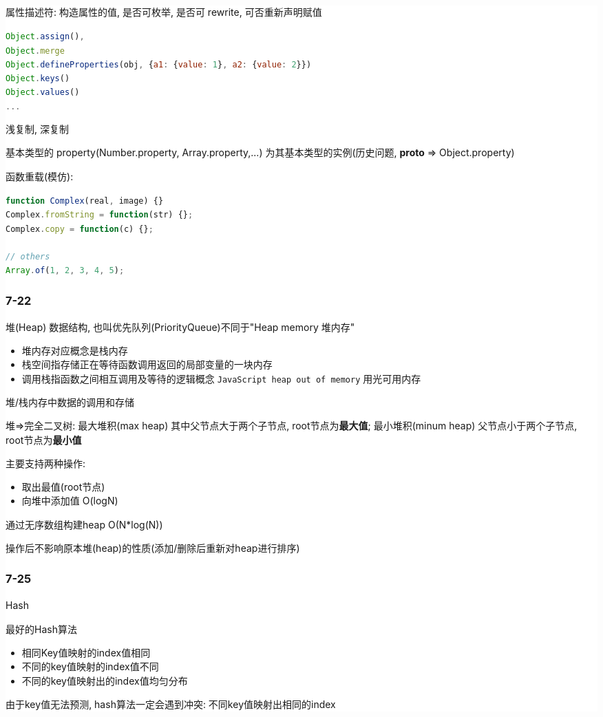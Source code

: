 属性描述符: 构造属性的值, 是否可枚举, 是否可 rewrite, 可否重新声明赋值

```js
Object.assign(),
Object.merge
Object.defineProperties(obj, {a1: {value: 1}, a2: {value: 2}})
Object.keys()
Object.values()
...
```

浅复制, 深复制



基本类型的 property(Number.property, Array.property,...) 为其基本类型的实例(历史问题, **proto** => Object.property)

函数重载(模仿):

```js
function Complex(real, image) {}
Complex.fromString = function(str) {};
Complex.copy = function(c) {};

// others
Array.of(1, 2, 3, 4, 5);
```

### 7-22

堆(Heap) 数据结构, 也叫优先队列(PriorityQueue)不同于"Heap memory 堆内存"
* 堆内存对应概念是栈内存
* 栈空间指存储正在等待函数调用返回的局部变量的一块内存
* 调用栈指函数之间相互调用及等待的逻辑概念
`JavaScript heap out of memory` 用光可用内存

堆/栈内存中数据的调用和存储

堆=>完全二叉树: 最大堆积(max heap) 其中父节点大于两个子节点, root节点为**最大值**; 最小堆积(minum heap) 父节点小于两个子节点, root节点为**最小值**

主要支持两种操作:
* 取出最值(root节点)
* 向堆中添加值 O(logN)

通过无序数组构建heap O(N*log(N))

操作后不影响原本堆(heap)的性质(添加/删除后重新对heap进行排序)

### 7-25

Hash

最好的Hash算法
* 相同Key值映射的index值相同
* 不同的key值映射的index值不同
* 不同的key值映射出的index值均匀分布

由于key值无法预测, hash算法一定会遇到冲突: 不同key值映射出相同的index
